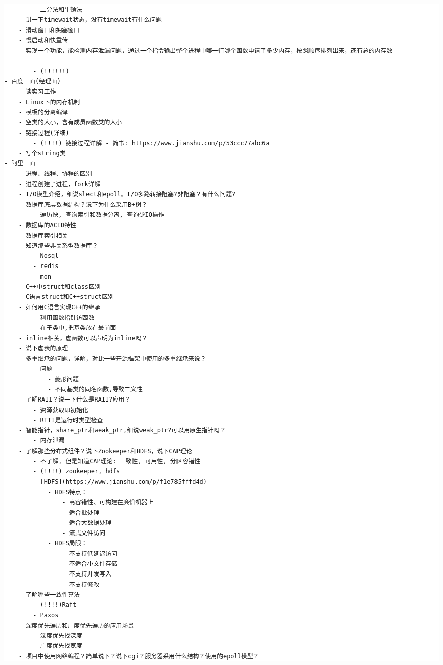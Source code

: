             - 二分法和牛顿法
        - 讲一下timewait状态，没有timewait有什么问题
        - 滑动窗口和拥塞窗口
        - 慢启动和快重传
        - 实现一个功能，能检测内存泄漏问题，通过一个指令输出整个进程中哪一行哪个函数申请了多少内存，按照顺序排列出来，还有总的内存数
          
            - (!!!!!!)
    - 百度三面(经理面)
        - 谈实习工作
        - Linux下的内存机制
        - 模板的分离编译
        - 空类的大小，含有成员函数类的大小
        - 链接过程(详细)
            - (!!!!) 链接过程详解 - 简书: https://www.jianshu.com/p/53ccc77abc6a
        - 写个string类
    - 阿里一面
        - 进程、线程、协程的区别
        - 进程创建子进程，fork详解
        - I/O模型介绍，细说slect和epoll。I/O多路转接阻塞?非阻塞？有什么问题?
        - 数据库底层数据结构？说下为什么采用B+树？
            - 遍历快, 查询索引和数据分离, 查询少IO操作
        - 数据库的ACID特性
        - 数据库索引相关
        - 知道那些非关系型数据库？
            - Nosql
            - redis
            - mon
        - C++中struct和class区别
        - C语言struct和C++struct区别
        - 如何用C语言实现C++的继承
            - 利用函数指针访函数
            - 在子类中,把基类放在最前面
        - inline相关，虚函数可以声明为inline吗？
        - 说下虚表的原理
        - 多重继承的问题，详解，对比一些开源框架中使用的多重继承来说？
            - 问题
                - 菱形问题
                - 不同基类的同名函数,导致二义性
        - 了解RAII？说一下什么是RAII?应用？
            - 资源获取即初始化
            - RTTI是运行时类型检查
        - 智能指针，share_ptr和weak_ptr,细说weak_ptr?可以用原生指针吗？
            - 内存泄漏
        - 了解那些分布式组件？说下Zookeeper和HDFS，说下CAP理论
            - 不了解, 但是知道CAP理论: 一致性, 可用性, 分区容错性
            - (!!!!) zookeeper, hdfs
            - [HDFS](https://www.jianshu.com/p/f1e785fffd4d)
                - HDFS特点：
                    - 高容错性、可构建在廉价机器上
                    - 适合批处理
                    - 适合大数据处理
                    - 流式文件访问
                - HDFS局限：
                    - 不支持低延迟访问
                    - 不适合小文件存储
                    - 不支持并发写入
                    - 不支持修改
        - 了解哪些一致性算法
            - (!!!!)Raft
            - Paxos
        - 深度优先遍历和广度优先遍历的应用场景
            - 深度优先找深度
            - 广度优先找宽度
        - 项目中使用网络编程？简单说下？说下cgi？服务器采用什么结构？使用的epoll模型？